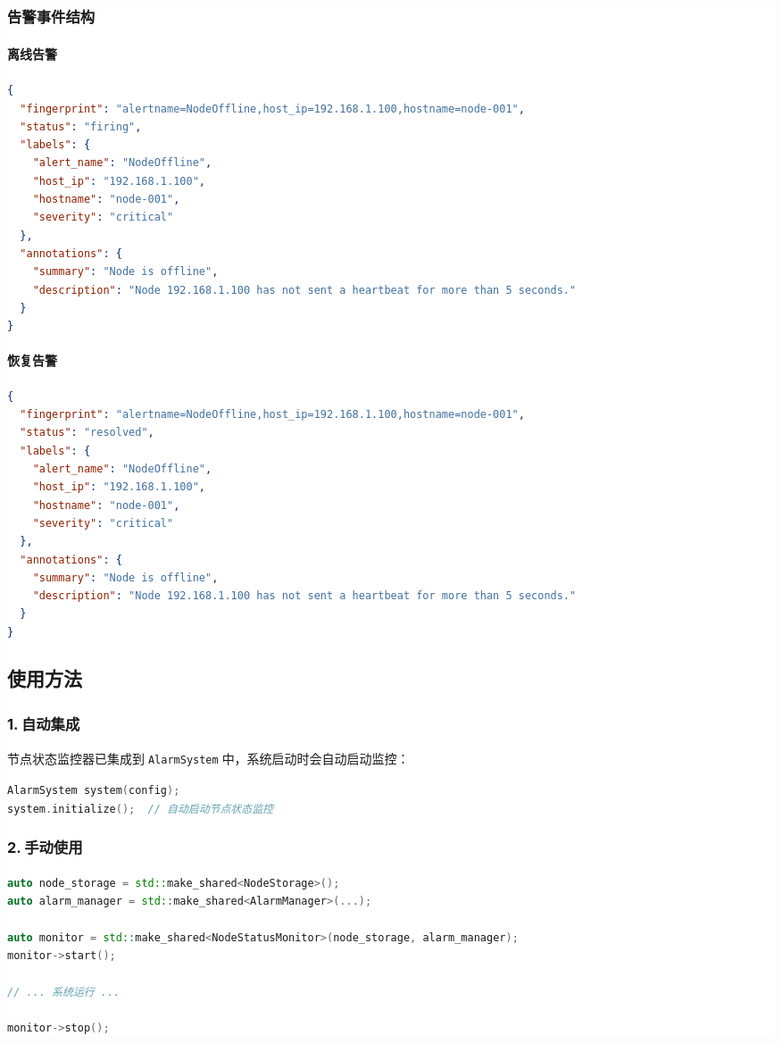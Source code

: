### 告警事件结构

#### 离线告警
```json
{
  "fingerprint": "alertname=NodeOffline,host_ip=192.168.1.100,hostname=node-001",
  "status": "firing",
  "labels": {
    "alert_name": "NodeOffline",
    "host_ip": "192.168.1.100",
    "hostname": "node-001",
    "severity": "critical"
  },
  "annotations": {
    "summary": "Node is offline",
    "description": "Node 192.168.1.100 has not sent a heartbeat for more than 5 seconds."
  }
}
```

#### 恢复告警
```json
{
  "fingerprint": "alertname=NodeOffline,host_ip=192.168.1.100,hostname=node-001",
  "status": "resolved",
  "labels": {
    "alert_name": "NodeOffline",
    "host_ip": "192.168.1.100",
    "hostname": "node-001",
    "severity": "critical"
  },
  "annotations": {
    "summary": "Node is offline",
    "description": "Node 192.168.1.100 has not sent a heartbeat for more than 5 seconds."
  }
}
```

## 使用方法

### 1. 自动集成
节点状态监控器已集成到 `AlarmSystem` 中，系统启动时会自动启动监控：

```cpp
AlarmSystem system(config);
system.initialize();  // 自动启动节点状态监控
```

### 2. 手动使用
```cpp
auto node_storage = std::make_shared<NodeStorage>();
auto alarm_manager = std::make_shared<AlarmManager>(...);

auto monitor = std::make_shared<NodeStatusMonitor>(node_storage, alarm_manager);
monitor->start();

// ... 系统运行 ...

monitor->stop();
```
